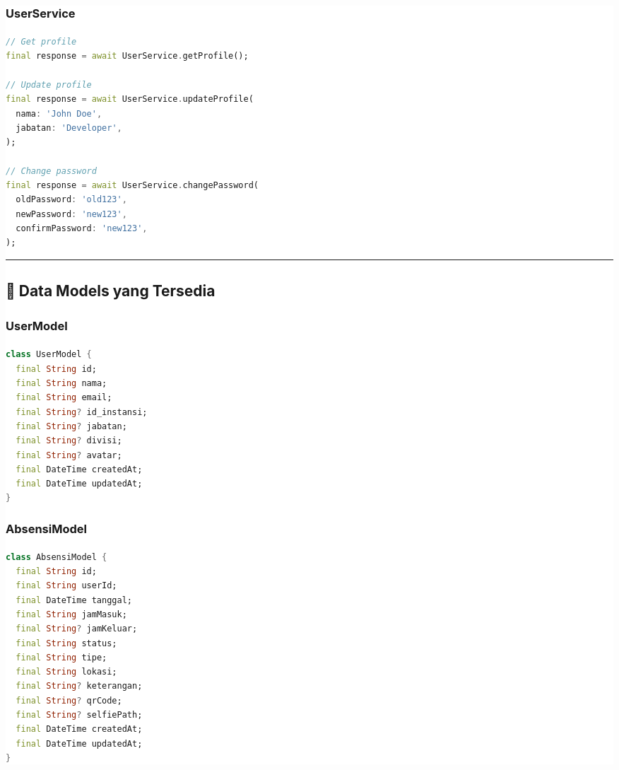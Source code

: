 ### **UserService**
```dart
// Get profile
final response = await UserService.getProfile();

// Update profile
final response = await UserService.updateProfile(
  nama: 'John Doe',
  jabatan: 'Developer',
);

// Change password
final response = await UserService.changePassword(
  oldPassword: 'old123',
  newPassword: 'new123',
  confirmPassword: 'new123',
);
```

---

## 📱 Data Models yang Tersedia

### **UserModel**
```dart
class UserModel {
  final String id;
  final String nama;
  final String email;
  final String? id_instansi;
  final String? jabatan;
  final String? divisi;
  final String? avatar;
  final DateTime createdAt;
  final DateTime updatedAt;
}
```

### **AbsensiModel**
```dart
class AbsensiModel {
  final String id;
  final String userId;
  final DateTime tanggal;
  final String jamMasuk;
  final String? jamKeluar;
  final String status;
  final String tipe;
  final String lokasi;
  final String? keterangan;
  final String? qrCode;
  final String? selfiePath;
  final DateTime createdAt;
  final DateTime updatedAt;
}
```
